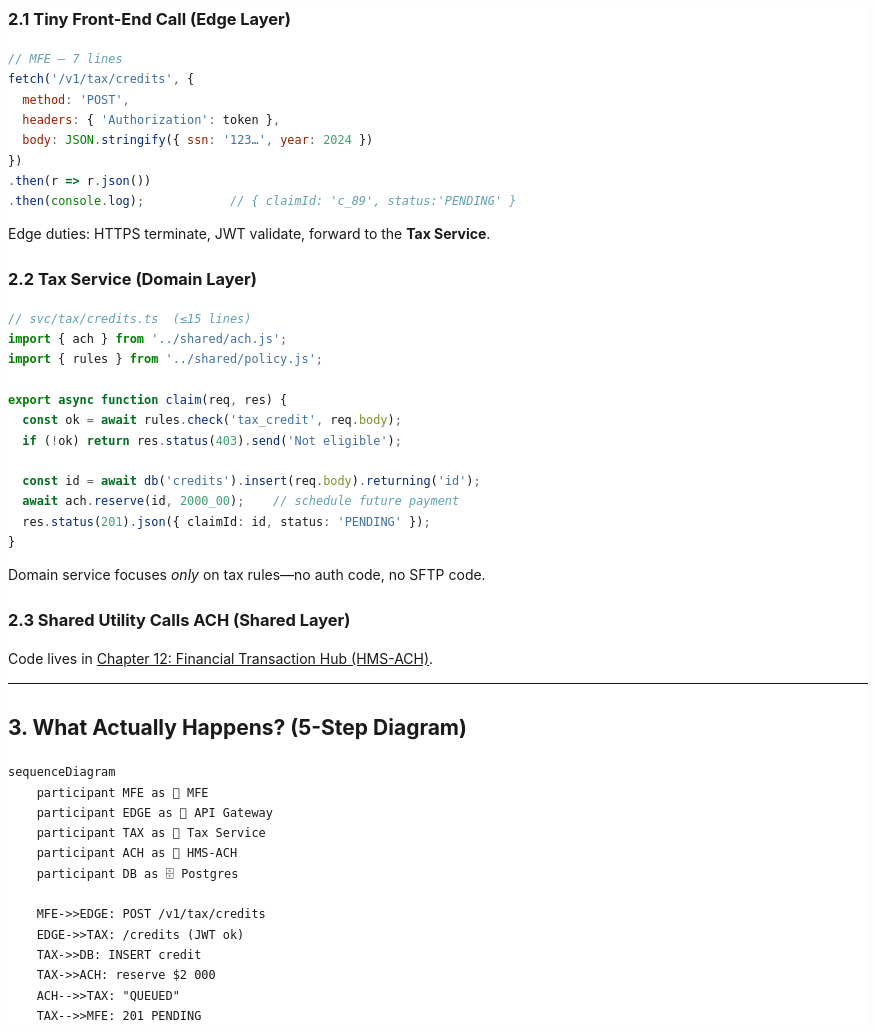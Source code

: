 ### 2.1 Tiny Front-End Call (Edge Layer)
```js
// MFE – 7 lines
fetch('/v1/tax/credits', {
  method: 'POST',
  headers: { 'Authorization': token },
  body: JSON.stringify({ ssn: '123…', year: 2024 })
})
.then(r => r.json())
.then(console.log);            // { claimId: 'c_89', status:'PENDING' }
```
Edge duties: HTTPS terminate, JWT validate, forward to the **Tax Service**.

### 2.2 Tax Service (Domain Layer)
```ts
// svc/tax/credits.ts  (≤15 lines)
import { ach } from '../shared/ach.js';
import { rules } from '../shared/policy.js';

export async function claim(req, res) {
  const ok = await rules.check('tax_credit', req.body);
  if (!ok) return res.status(403).send('Not eligible');

  const id = await db('credits').insert(req.body).returning('id');
  await ach.reserve(id, 2000_00);    // schedule future payment
  res.status(201).json({ claimId: id, status: 'PENDING' });
}
```
Domain service focuses *only* on tax rules—no auth code, no SFTP code.

### 2.3 Shared Utility Calls ACH (Shared Layer)  
Code lives in [Chapter&nbsp;12: Financial Transaction Hub (HMS-ACH)](12_financial_transaction_hub__hms_ach__.md).

---

## 3. What Actually Happens? (5-Step Diagram)

```mermaid
sequenceDiagram
    participant MFE as 📱 MFE
    participant EDGE as 🚏 API Gateway
    participant TAX as 🏢 Tax Service
    participant ACH as 💸 HMS-ACH
    participant DB as 🗄️ Postgres

    MFE->>EDGE: POST /v1/tax/credits
    EDGE->>TAX: /credits (JWT ok)
    TAX->>DB: INSERT credit
    TAX->>ACH: reserve $2 000
    ACH-->>TAX: "QUEUED"
    TAX-->>MFE: 201 PENDING
```
